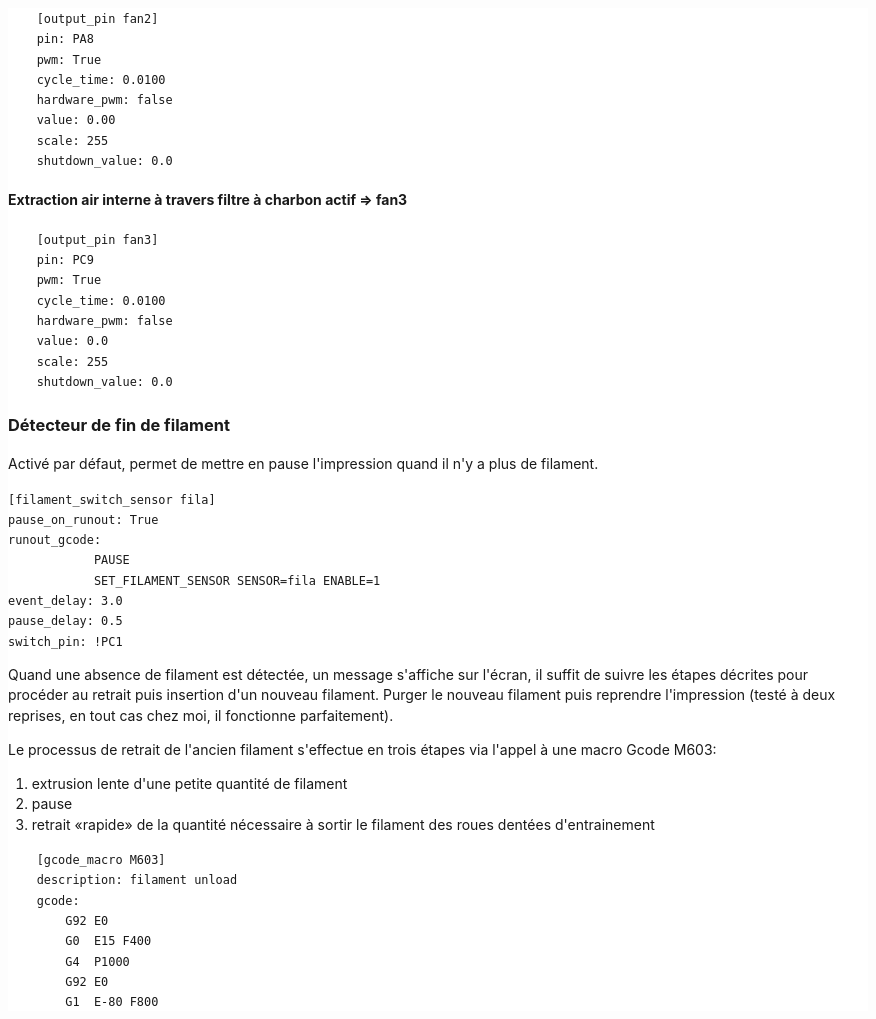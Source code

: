 ```
    [output_pin fan2]
    pin: PA8
    pwm: True
    cycle_time: 0.0100
    hardware_pwm: false
    value: 0.00
    scale: 255
    shutdown_value: 0.0
```

#### Extraction air interne à travers filtre à charbon actif => fan3

```
    [output_pin fan3]
    pin: PC9
    pwm: True
    cycle_time: 0.0100
    hardware_pwm: false
    value: 0.0
    scale: 255
    shutdown_value: 0.0
```

### Détecteur de fin de filament

Activé par défaut, permet de mettre en pause l'impression quand il n'y a plus de filament.

```
[filament_switch_sensor fila]
pause_on_runout: True
runout_gcode:
            PAUSE
            SET_FILAMENT_SENSOR SENSOR=fila ENABLE=1
event_delay: 3.0
pause_delay: 0.5
switch_pin: !PC1
```

Quand une absence de filament est détectée, un message s'affiche sur l'écran, il suffit de suivre les étapes décrites
pour procéder au retrait puis insertion d'un nouveau filament.
Purger le nouveau filament puis reprendre l'impression (testé à deux reprises, en tout cas chez moi, il fonctionne parfaitement).

Le processus de retrait de l'ancien filament s'effectue en trois étapes via l'appel à une macro Gcode M603:

1. extrusion lente d'une petite quantité de filament
2. pause
3. retrait «rapide» de la quantité nécessaire à sortir le filament des roues dentées d'entrainement

```
    [gcode_macro M603]
    description: filament unload
    gcode:
        G92 E0
        G0  E15 F400
        G4  P1000
        G92 E0
        G1  E-80 F800
```
     